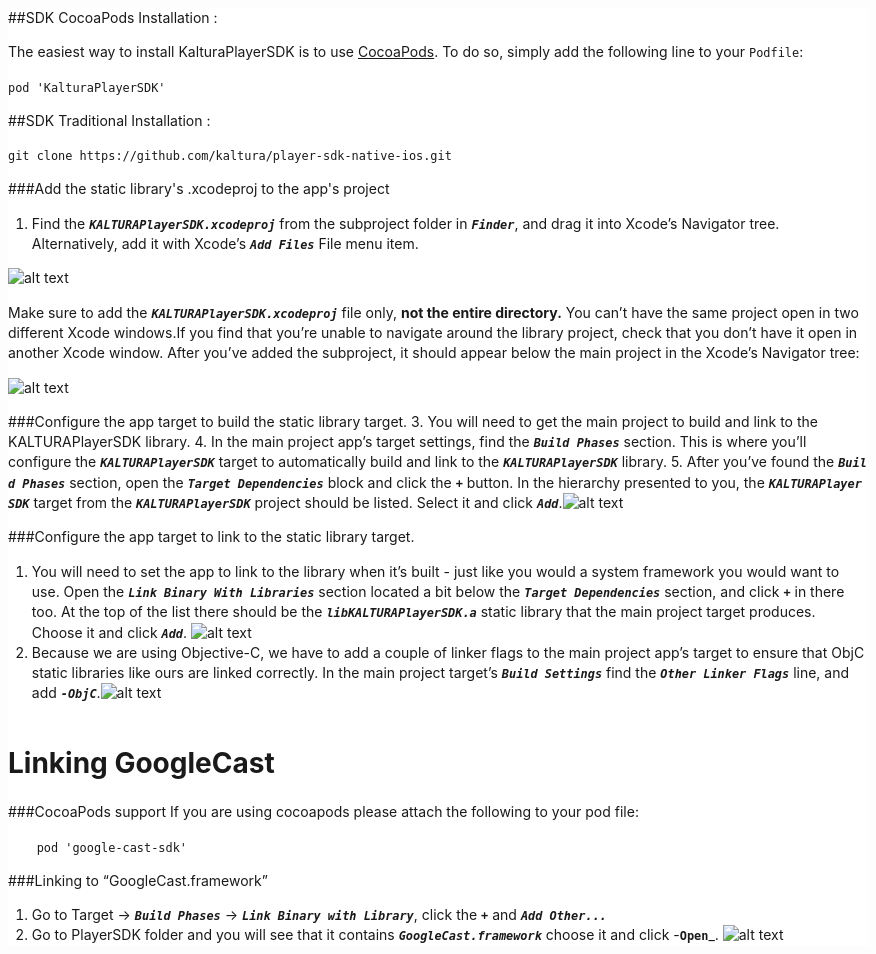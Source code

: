 ##SDK CocoaPods Installation :

The easiest way to install KalturaPlayerSDK is to use <a href="http://cocoapods.org/" target="_blank">CocoaPods</a>. To do so, simply add the following line to your `Podfile`:
	<pre><code>pod 'KalturaPlayerSDK'</code></pre>

##SDK Traditional Installation :

```
git clone https://github.com/kaltura/player-sdk-native-ios.git
```
###Add the static library's .xcodeproj to the app's project

1. Find the _**`KALTURAPlayerSDK.xcodeproj`**_ from the subproject folder in _**`Finder`**_, and drag it into Xcode’s Navigator tree. Alternatively, add it with Xcode’s _**`Add Files`**_ File menu item.

![alt text](http://knowledge.kaltura.com/sites/default/files/styles/large/public/add_files.png)

Make sure to add the _**`KALTURAPlayerSDK.xcodeproj`**_ file only, **not the entire directory.** You can’t have the same project open in two different Xcode windows.If you find that you’re unable to navigate around the library project, check that you don’t have it open in another Xcode window. After you’ve added the subproject, it should appear below the main project in the Xcode’s Navigator tree:

![alt text](http://knowledge.kaltura.com/sites/default/files/styles/large/public/xcodetree.png)

###Configure the app target to build the static library target.
3. You will need to get the main project to build and link to the KALTURAPlayerSDK library.
4. In the main project app’s target settings, find the _**`Build Phases`**_ section. This is where you’ll configure the _**`KALTURAPlayerSDK`**_ target to automatically build and link to the _**`KALTURAPlayerSDK`**_ library. 
5. After you’ve found the _**`Build Phases`**_ section, open the _**`Target Dependencies`**_ block and click the **`+`** button. In the hierarchy presented to you, the _**`KALTURAPlayerSDK`**_ target from the _**`KALTURAPlayerSDK`**_ project should be listed. Select it and click _**`Add`**_.![alt text](http://knowledge.kaltura.com/sites/default/files/styles/large/public/addDependencie.jpg)

###Configure the app target to link to the static library target.

1. You will need to set the app to link to the library when it’s built - just like you would a system framework you would want to use. Open the _**`Link Binary With Libraries`**_ section located a bit below the _**`Target Dependencies`**_ section, and click **`+`** in there too. At the top of the list there should be the _**`libKALTURAPlayerSDK.a`**_ static library that the main project target produces. Choose it and click _**`Add`**_.
![alt text](http://knowledge.kaltura.com/sites/default/files/styles/large/public/linkToSDK.jpg)
2. Because we are using Objective-C, we have to add a couple of linker flags to the main project app’s target to ensure that ObjC static libraries like ours are linked correctly. In the main project target’s _**`Build Settings`**_ find the _**`Other Linker Flags`**_ line, and add _**`-ObjC`**_.![alt text](http://knowledge.kaltura.com/sites/default/files/styles/large/public/addingObjC_flag.jpg)

Linking GoogleCast
======
###CocoaPods support
If you are using cocoapods please attach the following to your pod file:
```
	pod 'google-cast-sdk'
```
###Linking to “GoogleCast.framework”
1.	Go to Target -> _**`Build Phases`**_ -> _**`Link Binary with Library`**_, click the **`+`** and _**`Add Other...`**_
2.	Go to PlayerSDK folder and you will see that it contains _**`GoogleCast.framework`**_ choose it and click -**`Open`**_. ![alt text](http://knowledge.kaltura.com/sites/default/files/styles/large/public/linkToChromecast.jpg)
